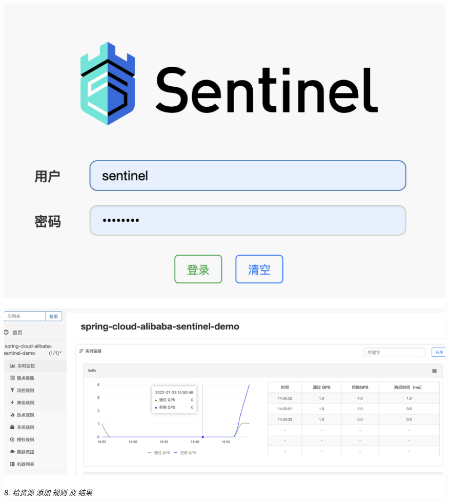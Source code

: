 ![spring-cloud-ali-sentinel-控制台登录](spring-cloud-alibaba.assets/spring-cloud-ali-sentinel-控制台登录.png)

![spring-cloud-ali-sentinel-控制台-实时监控](spring-cloud-alibaba.assets/spring-cloud-ali-sentinel-控制台-实时监控.png)


###### 8. 给资源 添加 规则  及 结果 
